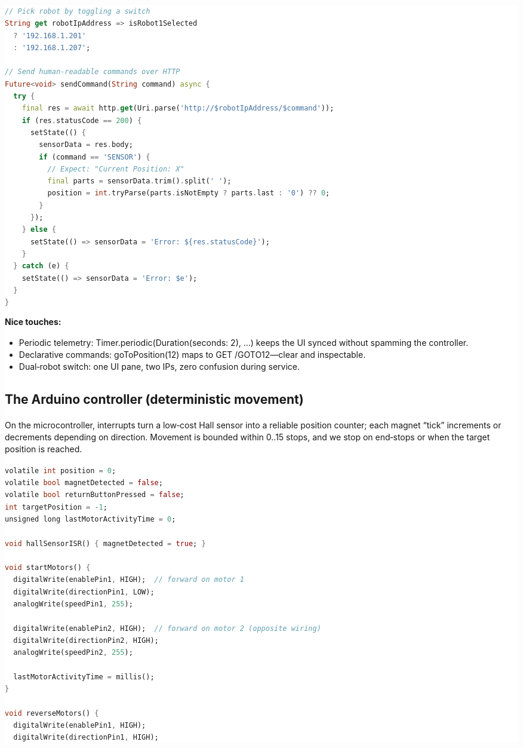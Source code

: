 ```dart
// Pick robot by toggling a switch
String get robotIpAddress => isRobot1Selected
  ? '192.168.1.201'
  : '192.168.1.207';

// Send human-readable commands over HTTP
Future<void> sendCommand(String command) async {
  try {
    final res = await http.get(Uri.parse('http://$robotIpAddress/$command'));
    if (res.statusCode == 200) {
      setState(() {
        sensorData = res.body;
        if (command == 'SENSOR') {
          // Expect: "Current Position: X"
          final parts = sensorData.trim().split(' ');
          position = int.tryParse(parts.isNotEmpty ? parts.last : '0') ?? 0;
        }
      });
    } else {
      setState(() => sensorData = 'Error: ${res.statusCode}');
    }
  } catch (e) {
    setState(() => sensorData = 'Error: $e');
  }
}
```

**Nice touches:**
- Periodic telemetry: Timer.periodic(Duration(seconds: 2), ...) keeps the UI synced without spamming the controller.
- Declarative commands: goToPosition(12) maps to GET /GOTO12—clear and inspectable.
- Dual‑robot switch: one UI pane, two IPs, zero confusion during service.


## The Arduino controller (deterministic movement)

On the microcontroller, interrupts turn a low‑cost Hall sensor into a reliable position counter; each magnet “tick” increments or decrements depending on direction. Movement is bounded within 0..15 stops, and we stop on end‑stops or when the target position is reached.

```dart
volatile int position = 0;
volatile bool magnetDetected = false;
volatile bool returnButtonPressed = false;
int targetPosition = -1;
unsigned long lastMotorActivityTime = 0;

void hallSensorISR() { magnetDetected = true; }

void startMotors() {
  digitalWrite(enablePin1, HIGH);  // forward on motor 1
  digitalWrite(directionPin1, LOW);
  analogWrite(speedPin1, 255);

  digitalWrite(enablePin2, HIGH);  // forward on motor 2 (opposite wiring)
  digitalWrite(directionPin2, HIGH);
  analogWrite(speedPin2, 255);

  lastMotorActivityTime = millis();
}

void reverseMotors() {
  digitalWrite(enablePin1, HIGH);
  digitalWrite(directionPin1, HIGH);
```